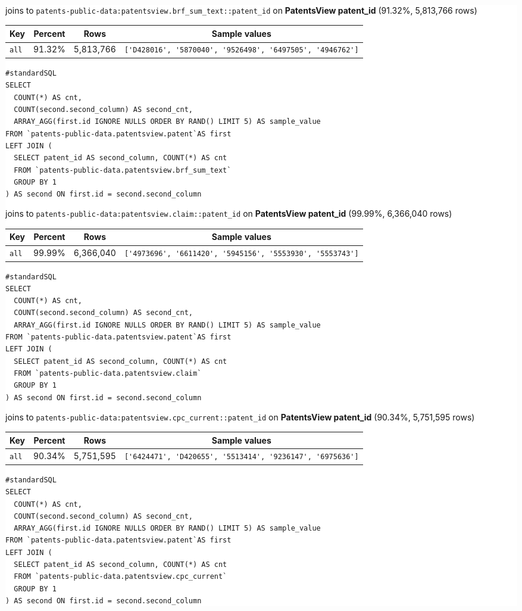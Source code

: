 joins to `patents-public-data:patentsview.brf_sum_text::patent_id` on **PatentsView patent_id** (91.32%, 5,813,766 rows)

| Key | Percent | Rows | Sample values |
|------|-----|--------|--------------------------------------------------------|
| `all` | 91.32% | 5,813,766 | `['D428016', '5870040', '9526498', '6497505', '4946762']` |


    #standardSQL
    SELECT
      COUNT(*) AS cnt,
      COUNT(second.second_column) AS second_cnt,
      ARRAY_AGG(first.id IGNORE NULLS ORDER BY RAND() LIMIT 5) AS sample_value
    FROM `patents-public-data.patentsview.patent`AS first
    LEFT JOIN (
      SELECT patent_id AS second_column, COUNT(*) AS cnt
      FROM `patents-public-data.patentsview.brf_sum_text`
      GROUP BY 1
    ) AS second ON first.id = second.second_column


joins to `patents-public-data:patentsview.claim::patent_id` on **PatentsView patent_id** (99.99%, 6,366,040 rows)

| Key | Percent | Rows | Sample values |
|------|-----|--------|--------------------------------------------------------|
| `all` | 99.99% | 6,366,040 | `['4973696', '6611420', '5945156', '5553930', '5553743']` |


    #standardSQL
    SELECT
      COUNT(*) AS cnt,
      COUNT(second.second_column) AS second_cnt,
      ARRAY_AGG(first.id IGNORE NULLS ORDER BY RAND() LIMIT 5) AS sample_value
    FROM `patents-public-data.patentsview.patent`AS first
    LEFT JOIN (
      SELECT patent_id AS second_column, COUNT(*) AS cnt
      FROM `patents-public-data.patentsview.claim`
      GROUP BY 1
    ) AS second ON first.id = second.second_column


joins to `patents-public-data:patentsview.cpc_current::patent_id` on **PatentsView patent_id** (90.34%, 5,751,595 rows)

| Key | Percent | Rows | Sample values |
|------|-----|--------|--------------------------------------------------------|
| `all` | 90.34% | 5,751,595 | `['6424471', 'D420655', '5513414', '9236147', '6975636']` |


    #standardSQL
    SELECT
      COUNT(*) AS cnt,
      COUNT(second.second_column) AS second_cnt,
      ARRAY_AGG(first.id IGNORE NULLS ORDER BY RAND() LIMIT 5) AS sample_value
    FROM `patents-public-data.patentsview.patent`AS first
    LEFT JOIN (
      SELECT patent_id AS second_column, COUNT(*) AS cnt
      FROM `patents-public-data.patentsview.cpc_current`
      GROUP BY 1
    ) AS second ON first.id = second.second_column

